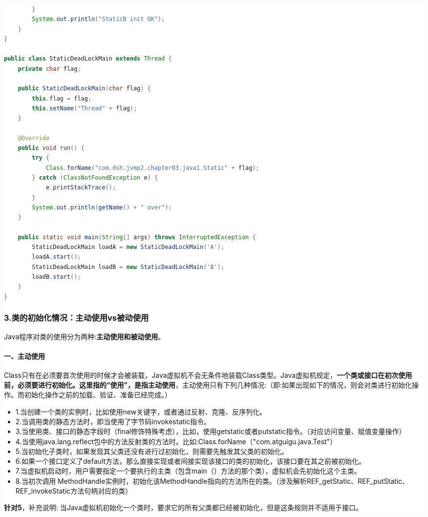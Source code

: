 ```java
        }
        System.out.println("StaticB init OK");
    }
}

public class StaticDeadLockMain extends Thread {
    private char flag;

    public StaticDeadLockMain(char flag) {
        this.flag = flag;
        this.setName("Thread" + flag);
    }

    @Override
    public void run() {
        try {
            Class.forName("com.dsh.jvmp2.chapter03.java1.Static" + flag);
        } catch (ClassNotFoundException e) {
            e.printStackTrace();
        }
        System.out.println(getName() + " over");
    }

    public static void main(String[] args) throws InterruptedException {
        StaticDeadLockMain loadA = new StaticDeadLockMain('A');
        loadA.start();
        StaticDeadLockMain loadB = new StaticDeadLockMain('B');
        loadB.start();
    }
}
```

### 3.类的初始化情况：主动使用vs被动使用

Java程序对类的使用分为两种:**主动使用和被动使用**。

#### 一、主动使用

Class只有在必须要首次使用的时候才会被装载，Java虚拟机不会无条件地装载Class类型。Java虚拟机规定，**一个类或接口在初次使用前，必须要进行初始化。这里指的“使用”，是指主动使用**，主动使用只有下列几种情况:（即:如果出现如下的情况，则会对类进行初始化操作。而初始化操作之前的加载、验证、准备已经完成。）

- 1.当创建一个类的实例时，比如使用new关键字，或者通过反射、克隆、反序列化。
- 2.当调用类的静态方法时，即当使用了字节码invokestatic指令。
- 3.当使用类、接口的静态字段时（final修饰特殊考虑），比如，使用getstatic或者putstatic指令。（对应访问变量、赋值变量操作）
- 4.当使用java.lang.reflect包中的方法反射类的方法时。比如:Class.forName（"com.atguigu.java.Test"）
- 5.当初始化子类时，如果发现其父类还没有进行过初始化，则需要先触发其父类的初始化。
- 6.如果一个接口定义了default方法，那么直接实现或者间接实现该接口的类的初始化，该接口要在其之前被初始化。
- 7.当虚拟机启动时，用户需要指定一个要执行的主类（包含main（）方法的那个类），虚拟机会先初始化这个主类。
- 8.当初次调用 MethodHandle实例时，初始化该MethodHandle指向的方法所在的类。（涉及解析REF_getStatic、REF_putStatic、REF_invokeStatic方法句柄对应的类）

**针对5**，补充说明:
 当Java虚拟机初始化一个类时，要求它的所有父类都已经被初始化，但是这条规则并不适用于接口。
